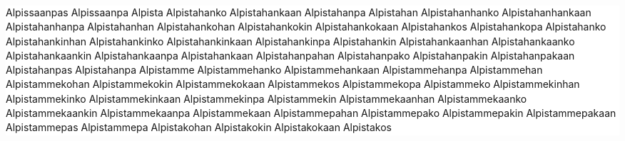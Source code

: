 Alpissaanpas
Alpissaanpa
Alpista
Alpistahanko
Alpistahankaan
Alpistahanpa
Alpistahan
Alpistahanhanko
Alpistahanhankaan
Alpistahanhanpa
Alpistahanhan
Alpistahankohan
Alpistahankokin
Alpistahankokaan
Alpistahankos
Alpistahankopa
Alpistahanko
Alpistahankinhan
Alpistahankinko
Alpistahankinkaan
Alpistahankinpa
Alpistahankin
Alpistahankaanhan
Alpistahankaanko
Alpistahankaankin
Alpistahankaanpa
Alpistahankaan
Alpistahanpahan
Alpistahanpako
Alpistahanpakin
Alpistahanpakaan
Alpistahanpas
Alpistahanpa
Alpistamme
Alpistammehanko
Alpistammehankaan
Alpistammehanpa
Alpistammehan
Alpistammekohan
Alpistammekokin
Alpistammekokaan
Alpistammekos
Alpistammekopa
Alpistammeko
Alpistammekinhan
Alpistammekinko
Alpistammekinkaan
Alpistammekinpa
Alpistammekin
Alpistammekaanhan
Alpistammekaanko
Alpistammekaankin
Alpistammekaanpa
Alpistammekaan
Alpistammepahan
Alpistammepako
Alpistammepakin
Alpistammepakaan
Alpistammepas
Alpistammepa
Alpistakohan
Alpistakokin
Alpistakokaan
Alpistakos